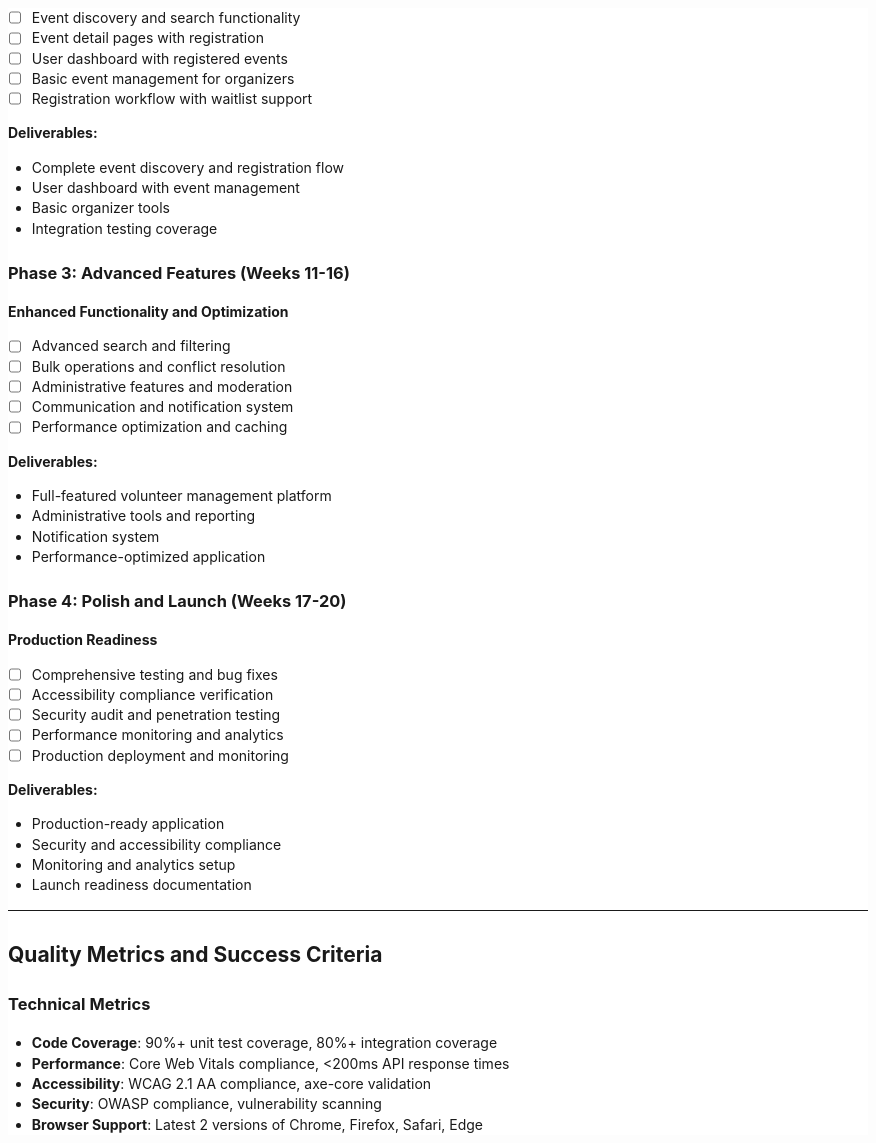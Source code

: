 - [ ] Event discovery and search functionality
- [ ] Event detail pages with registration
- [ ] User dashboard with registered events
- [ ] Basic event management for organizers
- [ ] Registration workflow with waitlist support

**Deliverables:**

- Complete event discovery and registration flow
- User dashboard with event management
- Basic organizer tools
- Integration testing coverage

### Phase 3: Advanced Features (Weeks 11-16)

**Enhanced Functionality and Optimization**

- [ ] Advanced search and filtering
- [ ] Bulk operations and conflict resolution
- [ ] Administrative features and moderation
- [ ] Communication and notification system
- [ ] Performance optimization and caching

**Deliverables:**

- Full-featured volunteer management platform
- Administrative tools and reporting
- Notification system
- Performance-optimized application

### Phase 4: Polish and Launch (Weeks 17-20)

**Production Readiness**

- [ ] Comprehensive testing and bug fixes
- [ ] Accessibility compliance verification
- [ ] Security audit and penetration testing
- [ ] Performance monitoring and analytics
- [ ] Production deployment and monitoring

**Deliverables:**

- Production-ready application
- Security and accessibility compliance
- Monitoring and analytics setup
- Launch readiness documentation

---

## Quality Metrics and Success Criteria

### Technical Metrics

- **Code Coverage**: 90%+ unit test coverage, 80%+ integration coverage
- **Performance**: Core Web Vitals compliance, <200ms API response times
- **Accessibility**: WCAG 2.1 AA compliance, axe-core validation
- **Security**: OWASP compliance, vulnerability scanning
- **Browser Support**: Latest 2 versions of Chrome, Firefox, Safari, Edge
